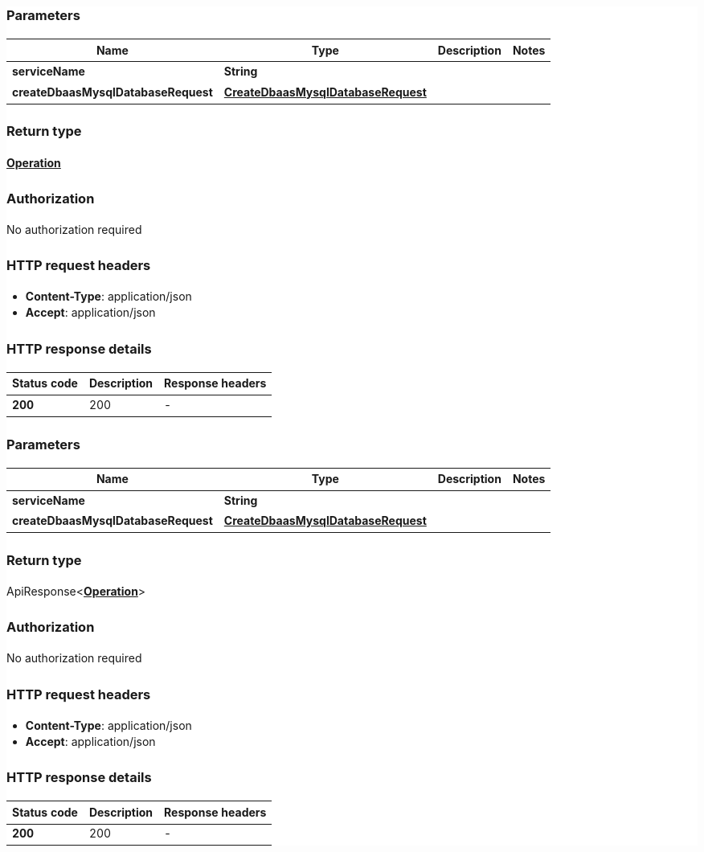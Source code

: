 ### Parameters


| Name | Type | Description  | Notes |
|------------- | ------------- | ------------- | -------------|
| **serviceName** | **String**|  | |
| **createDbaasMysqlDatabaseRequest** | [**CreateDbaasMysqlDatabaseRequest**](CreateDbaasMysqlDatabaseRequest.md)|  | |

### Return type

[**Operation**](Operation.md)


### Authorization

No authorization required

### HTTP request headers

- **Content-Type**: application/json
- **Accept**: application/json

### HTTP response details
| Status code | Description | Response headers |
|-------------|-------------|------------------|
| **200** | 200 |  -  |


### Parameters


| Name | Type | Description  | Notes |
|------------- | ------------- | ------------- | -------------|
| **serviceName** | **String**|  | |
| **createDbaasMysqlDatabaseRequest** | [**CreateDbaasMysqlDatabaseRequest**](CreateDbaasMysqlDatabaseRequest.md)|  | |

### Return type

ApiResponse<[**Operation**](Operation.md)>


### Authorization

No authorization required

### HTTP request headers

- **Content-Type**: application/json
- **Accept**: application/json

### HTTP response details
| Status code | Description | Response headers |
|-------------|-------------|------------------|
| **200** | 200 |  -  |
